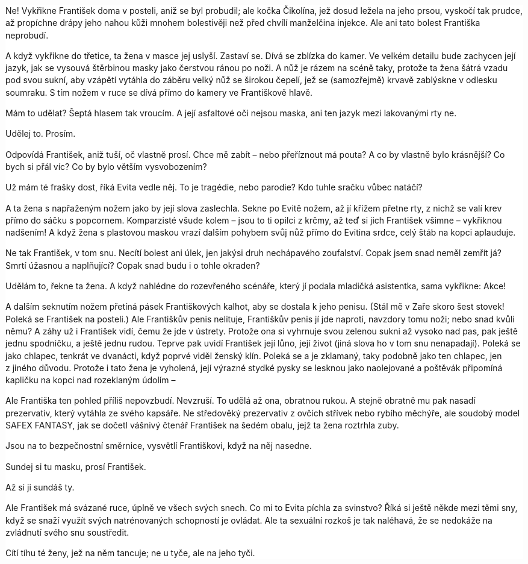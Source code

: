 Ne! Vykřikne František doma v posteli, aniž se byl probudil; ale kočka Čikolína, jež dosud ležela na jeho prsou, vyskočí tak prudce, až propíchne drápy jeho nahou kůži mnohem bolestivěji než před chvílí manželčina injekce. Ale ani tato bolest Františka neprobudí.

A když vykřikne do třetice, ta žena v masce jej uslyší. Zastaví se. Dívá se zblízka do kamer. Ve velkém detailu bude zachycen její jazyk, jak se vysouvá štěrbinou masky jako čerstvou ránou po noži. A nůž je rázem na scéně taky, protože ta žena šátrá vzadu pod svou sukní, aby vzápětí vytáhla do záběru velký nůž se širokou čepelí, jež se (samozřejmě) krvavě zablýskne v odlesku soumraku. S tím nožem v ruce se dívá přímo do kamery ve Františkově hlavě.

Mám to udělat? Šeptá hlasem tak vroucím. A její asfaltové oči nejsou maska, ani ten jazyk mezi lakovanými rty ne.

Udělej to. Prosím.

Odpovídá František, aniž tuší, oč vlastně prosí. Chce mě zabít – nebo přeříznout má pouta? A co by vlastně bylo krásnější? Co bych si přál víc? Co by bylo větším vysvobozením?

Už mám té frašky dost, říká Evita vedle něj. To je tragédie, nebo parodie? Kdo tuhle sračku vůbec natáčí?

A ta žena s napřaženým nožem jako by její slova zaslechla. Sekne po Evitě nožem, až jí křížem přetne rty, z nichž se valí krev přímo do sáčku s popcornem. Komparzisté všude kolem – jsou to ti opilci z krčmy, až teď si jich František všimne – vykřiknou nadšením! A když žena s plastovou maskou vrazí dalším pohybem svůj nůž přímo do Evitina srdce, celý štáb na kopci aplauduje.

Ne tak František, v tom snu. Necítí bolest ani úlek, jen jakýsi druh nechápavého zoufalství. Copak jsem snad neměl zemřít já? Smrtí úžasnou a naplňující? Copak snad budu i o tohle okraden?

Udělám to, řekne ta žena. A když nahlédne do rozevřeného scénáře, který jí podala mladičká asistentka, sama vykřikne: Akce!

A dalším seknutím nožem přetíná pásek Františkových kalhot, aby se dostala k jeho penisu. (Stál mě v Zaře skoro šest stovek! Poleká se František na posteli.) Ale Františkův penis nelituje, Františkův penis jí jde naproti, navzdory tomu noži; nebo snad kvůli němu? A záhy už i František vidí, čemu že jde v ústrety. Protože ona si vyhrnuje svou zelenou sukni až vysoko nad pas, pak ještě jednu spodničku, a ještě jednu rudou. Teprve pak uvidí František její lůno, její život (jiná slova ho v tom snu nenapadají). Poleká se jako chlapec, tenkrát ve dvanácti, když poprvé viděl ženský klín. Poleká se a je zklamaný, taky podobně jako ten chlapec, jen z jiného důvodu. Protože i tato žena je vyholená, její výrazné stydké pysky se lesknou jako naolejované a poštěvák připomíná kapličku na kopci nad rozeklaným údolím –

Ale Františka ten pohled příliš nepovzbudí. Nevzruší. To udělá až ona, obratnou rukou. A stejně obratně mu pak nasadí prezervativ, který vytáhla ze svého kapsáře. Ne středověký prezervativ z ovčích střívek nebo rybího měchýře, ale soudobý model SAFEX FANTASY, jak se dočetl vášnivý čtenář František na šedém obalu, jejž ta žena roztrhla zuby.

Jsou na to bezpečnostní směrnice, vysvětlí Františkovi, když na něj nasedne.

Sundej si tu masku, prosí František.

Až si ji sundáš ty.

Ale František má svázané ruce, úplně ve všech svých snech. Co mi to Evita píchla za svinstvo? Říká si ještě někde mezi těmi sny, když se snaží využít svých natrénovaných schopností je ovládat. Ale ta sexuální rozkoš je tak naléhavá, že se nedokáže na zvládnutí svého snu soustředit.

Cítí tíhu té ženy, jež na něm tancuje; ne u tyče, ale na jeho tyči.
